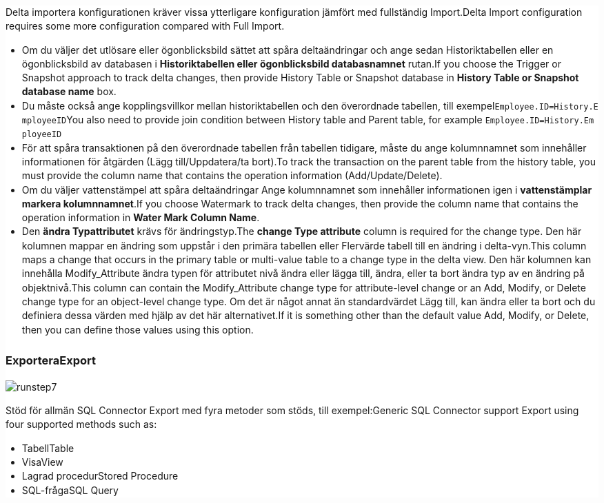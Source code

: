 <span data-ttu-id="0965a-319">Delta importera konfigurationen kräver vissa ytterligare konfiguration jämfört med fullständig Import.</span><span class="sxs-lookup"><span data-stu-id="0965a-319">Delta Import configuration requires some more configuration compared with Full Import.</span></span>

* <span data-ttu-id="0965a-320">Om du väljer det utlösare eller ögonblicksbild sättet att spåra deltaändringar och ange sedan Historiktabellen eller en ögonblicksbild av databasen i **Historiktabellen eller ögonblicksbild databasnamnet** rutan.</span><span class="sxs-lookup"><span data-stu-id="0965a-320">If you choose the Trigger or Snapshot approach to track delta changes, then provide History Table or Snapshot database in **History Table or Snapshot database name** box.</span></span>
* <span data-ttu-id="0965a-321">Du måste också ange kopplingsvillkor mellan historiktabellen och den överordnade tabellen, till exempel`Employee.ID=History.EmployeeID`</span><span class="sxs-lookup"><span data-stu-id="0965a-321">You also need to provide join condition between History table and Parent table, for example `Employee.ID=History.EmployeeID`</span></span>
* <span data-ttu-id="0965a-322">För att spåra transaktionen på den överordnade tabellen från tabellen tidigare, måste du ange kolumnnamnet som innehåller informationen för åtgärden (Lägg till/Uppdatera/ta bort).</span><span class="sxs-lookup"><span data-stu-id="0965a-322">To track the transaction on the parent table from the history table, you must provide the column name that contains the operation information (Add/Update/Delete).</span></span>
* <span data-ttu-id="0965a-323">Om du väljer vattenstämpel att spåra deltaändringar Ange kolumnnamnet som innehåller informationen igen i **vattenstämplar markera kolumnnamnet**.</span><span class="sxs-lookup"><span data-stu-id="0965a-323">If you choose Watermark to track delta changes, then provide the column name that contains the operation information in **Water Mark Column Name**.</span></span>
* <span data-ttu-id="0965a-324">Den **ändra Typattributet** krävs för ändringstyp.</span><span class="sxs-lookup"><span data-stu-id="0965a-324">The **change Type attribute** column is required for the change type.</span></span> <span data-ttu-id="0965a-325">Den här kolumnen mappar en ändring som uppstår i den primära tabellen eller Flervärde tabell till en ändring i delta-vyn.</span><span class="sxs-lookup"><span data-stu-id="0965a-325">This column maps a change that occurs in the primary table or multi-value table to a change type in the delta view.</span></span> <span data-ttu-id="0965a-326">Den här kolumnen kan innehålla Modify_Attribute ändra typen för attributet nivå ändra eller lägga till, ändra, eller ta bort ändra typ av en ändring på objektnivå.</span><span class="sxs-lookup"><span data-stu-id="0965a-326">This column can contain the Modify_Attribute change type for attribute-level change or an Add, Modify, or Delete change type for an object-level change type.</span></span> <span data-ttu-id="0965a-327">Om det är något annat än standardvärdet Lägg till, kan ändra eller ta bort och du definiera dessa värden med hjälp av det här alternativet.</span><span class="sxs-lookup"><span data-stu-id="0965a-327">If it is something other than the default value Add, Modify, or Delete, then you can define those values using this option.</span></span>

### <a name="export"></a><span data-ttu-id="0965a-328">Exportera</span><span class="sxs-lookup"><span data-stu-id="0965a-328">Export</span></span>
![runstep7](./media/active-directory-aadconnectsync-connector-genericsql/runstep7.png)

<span data-ttu-id="0965a-330">Stöd för allmän SQL Connector Export med fyra metoder som stöds, till exempel:</span><span class="sxs-lookup"><span data-stu-id="0965a-330">Generic SQL Connector support Export using four supported methods such as:</span></span>

* <span data-ttu-id="0965a-331">Tabell</span><span class="sxs-lookup"><span data-stu-id="0965a-331">Table</span></span>
* <span data-ttu-id="0965a-332">Visa</span><span class="sxs-lookup"><span data-stu-id="0965a-332">View</span></span>
* <span data-ttu-id="0965a-333">Lagrad procedur</span><span class="sxs-lookup"><span data-stu-id="0965a-333">Stored Procedure</span></span>
* <span data-ttu-id="0965a-334">SQL-fråga</span><span class="sxs-lookup"><span data-stu-id="0965a-334">SQL Query</span></span>
